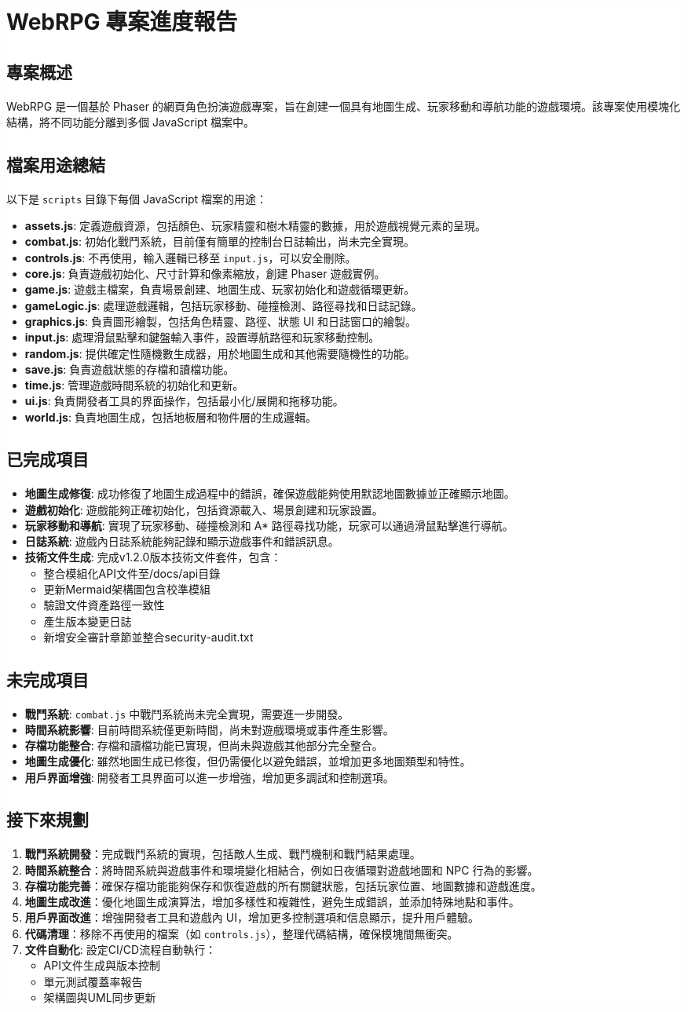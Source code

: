# WebRPG 專案進度報告

## 專案概述
WebRPG 是一個基於 Phaser 的網頁角色扮演遊戲專案，旨在創建一個具有地圖生成、玩家移動和導航功能的遊戲環境。該專案使用模塊化結構，將不同功能分離到多個 JavaScript 檔案中。

## 檔案用途總結
以下是 `scripts` 目錄下每個 JavaScript 檔案的用途：
- **assets.js**: 定義遊戲資源，包括顏色、玩家精靈和樹木精靈的數據，用於遊戲視覺元素的呈現。
- **combat.js**: 初始化戰鬥系統，目前僅有簡單的控制台日誌輸出，尚未完全實現。
- **controls.js**: 不再使用，輸入邏輯已移至 `input.js`，可以安全刪除。
- **core.js**: 負責遊戲初始化、尺寸計算和像素縮放，創建 Phaser 遊戲實例。
- **game.js**: 遊戲主檔案，負責場景創建、地圖生成、玩家初始化和遊戲循環更新。
- **gameLogic.js**: 處理遊戲邏輯，包括玩家移動、碰撞檢測、路徑尋找和日誌記錄。
- **graphics.js**: 負責圖形繪製，包括角色精靈、路徑、狀態 UI 和日誌窗口的繪製。
- **input.js**: 處理滑鼠點擊和鍵盤輸入事件，設置導航路徑和玩家移動控制。
- **random.js**: 提供確定性隨機數生成器，用於地圖生成和其他需要隨機性的功能。
- **save.js**: 負責遊戲狀態的存檔和讀檔功能。
- **time.js**: 管理遊戲時間系統的初始化和更新。
- **ui.js**: 負責開發者工具的界面操作，包括最小化/展開和拖移功能。
- **world.js**: 負責地圖生成，包括地板層和物件層的生成邏輯。

## 已完成項目
- **地圖生成修復**: 成功修復了地圖生成過程中的錯誤，確保遊戲能夠使用默認地圖數據並正確顯示地圖。
- **遊戲初始化**: 遊戲能夠正確初始化，包括資源載入、場景創建和玩家設置。
- **玩家移動和導航**: 實現了玩家移動、碰撞檢測和 A* 路徑尋找功能，玩家可以通過滑鼠點擊進行導航。
- **日誌系統**: 遊戲內日誌系統能夠記錄和顯示遊戲事件和錯誤訊息。
- **技術文件生成**: 完成v1.2.0版本技術文件套件，包含：
  - 整合模組化API文件至/docs/api目錄
  - 更新Mermaid架構圖包含校準模組
  - 驗證文件資產路徑一致性
  - 產生版本變更日誌
  - 新增安全審計章節並整合security-audit.txt

## 未完成項目
- **戰鬥系統**: `combat.js` 中戰鬥系統尚未完全實現，需要進一步開發。
- **時間系統影響**: 目前時間系統僅更新時間，尚未對遊戲環境或事件產生影響。
- **存檔功能整合**: 存檔和讀檔功能已實現，但尚未與遊戲其他部分完全整合。
- **地圖生成優化**: 雖然地圖生成已修復，但仍需優化以避免錯誤，並增加更多地圖類型和特性。
- **用戶界面增強**: 開發者工具界面可以進一步增強，增加更多調試和控制選項。

## 接下來規劃
1. **戰鬥系統開發**：完成戰鬥系統的實現，包括敵人生成、戰鬥機制和戰鬥結果處理。
2. **時間系統整合**：將時間系統與遊戲事件和環境變化相結合，例如日夜循環對遊戲地圖和 NPC 行為的影響。
3. **存檔功能完善**：確保存檔功能能夠保存和恢復遊戲的所有關鍵狀態，包括玩家位置、地圖數據和遊戲進度。
4. **地圖生成改進**：優化地圖生成演算法，增加多樣性和複雜性，避免生成錯誤，並添加特殊地點和事件。
5. **用戶界面改進**：增強開發者工具和遊戲內 UI，增加更多控制選項和信息顯示，提升用戶體驗。
6. **代碼清理**：移除不再使用的檔案（如 `controls.js`），整理代碼結構，確保模塊間無衝突。
7. **文件自動化**: 設定CI/CD流程自動執行：
   - API文件生成與版本控制
   - 單元測試覆蓋率報告
   - 架構圖與UML同步更新
